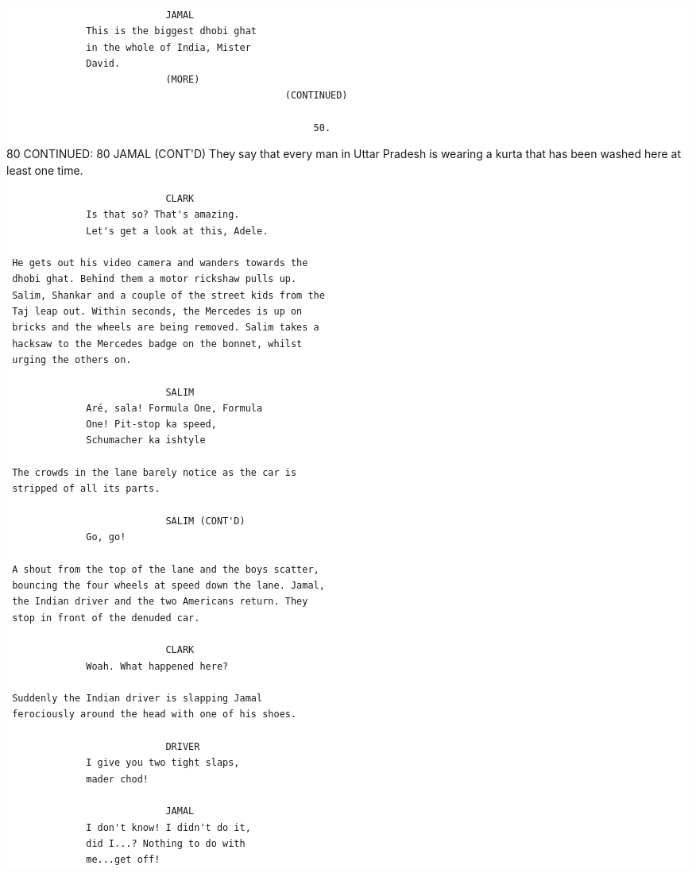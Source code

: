                                 JAMAL
                  This is the biggest dhobi ghat
                  in the whole of India, Mister
                  David.
                                (MORE)
                                                     (CONTINUED)

                                                          50.
80   CONTINUED:                                                 80
                                JAMAL (CONT'D)
                  They say that every man in Uttar
                  Pradesh is wearing a kurta that
                  has been washed here at least
                  one time.

                                CLARK
                  Is that so? That's amazing.
                  Let's get a look at this, Adele.

     He gets out his video camera and wanders towards the
     dhobi ghat. Behind them a motor rickshaw pulls up.
     Salim, Shankar and a couple of the street kids from the
     Taj leap out. Within seconds, the Mercedes is up on
     bricks and the wheels are being removed. Salim takes a
     hacksaw to the Mercedes badge on the bonnet, whilst
     urging the others on.

                                SALIM
                  Aré, sala! Formula One, Formula
                  One! Pit-stop ka speed,
                  Schumacher ka ishtyle

     The crowds in the lane barely notice as the car is
     stripped of all its parts.

                                SALIM (CONT'D)
                  Go, go!

     A shout from the top of the lane and the boys scatter,
     bouncing the four wheels at speed down the lane. Jamal,
     the Indian driver and the two Americans return. They
     stop in front of the denuded car.

                                CLARK
                  Woah. What happened here?

     Suddenly the Indian driver is slapping Jamal
     ferociously around the head with one of his shoes.

                                DRIVER
                  I give you two tight slaps,
                  mader chod!

                                JAMAL
                  I don't know! I didn't do it,
                  did I...? Nothing to do with
                  me...get off!
